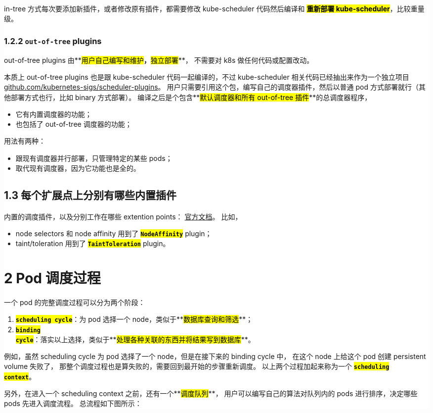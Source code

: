 in-tree 方式每次要添加新插件，或者修改原有插件，都需要修改 kube-scheduler 代码然后编译和
**<mark>重新部署 kube-scheduler</mark>**，比较重量级。

### 1.2.2 `out-of-tree` plugins

out-of-tree plugins 由**<mark>用户自己编写和维护</mark>**，**<mark>独立部署</mark>**，
不需要对 k8s 做任何代码或配置改动。

本质上 out-of-tree plugins 也是跟 kube-scheduler 代码一起编译的，不过 kube-scheduler
相关代码已经抽出来作为一个独立项目 [github.com/kubernetes-sigs/scheduler-plugins](https://github.com/kubernetes-sigs/scheduler-plugins)。
用户只需要引用这个包，编写自己的调度器插件，然后以普通 pod 方式部署就行（其他部署方式也行，比如 binary 方式部署）。
编译之后是个包含**<mark>默认调度器和所有 out-of-tree 插件</mark>**的总调度器程序，

* 它有内置调度器的功能；
* 也包括了 out-of-tree 调度器的功能；

用法有两种：

* 跟现有调度器并行部署，只管理特定的某些 pods；
* 取代现有调度器，因为它功能也是全的。

## 1.3 每个扩展点上分别有哪些内置插件

内置的调度插件，以及分别工作在哪些 extention points：
[官方文档](https://kubernetes.io/docs/reference/scheduling/config/#scheduling-plugins)。
比如，

* node selectors 和 node affinity 用到了 **<mark><code>NodeAffinity</code></mark>** plugin；
* taint/toleration 用到了 **<mark><code>TaintToleration</code></mark>** plugin。

# 2 Pod 调度过程

一个 pod 的完整调度过程可以分为两个阶段：

1. **<mark><code>scheduling cycle</code></mark>**：为 pod 选择一个 node，类似于**<mark>数据库查询和筛选</mark>**；
2. **<mark><code>binding cycle</code></mark>**：落实以上选择，类似于**<mark>处理各种关联的东西并将结果写到数据库</mark>**。

例如，虽然 scheduling cycle 为 pod 选择了一个 node，但是在接下来的 binding cycle 中，
在这个 node 上给这个 pod 创建 persistent volume 失败了，
那整个调度过程也是算失败的，需要回到最开始的步骤重新调度。
以上两个过程加起来称为一个 **<mark><code>scheduling context</code></mark>**。

另外，在进入一个 scheduling context 之前，还有一个**<mark>调度队列</mark>**，
用户可以编写自己的算法对队列内的 pods 进行排序，决定哪些 pods 先进入调度流程。
总流程如下图所示：
